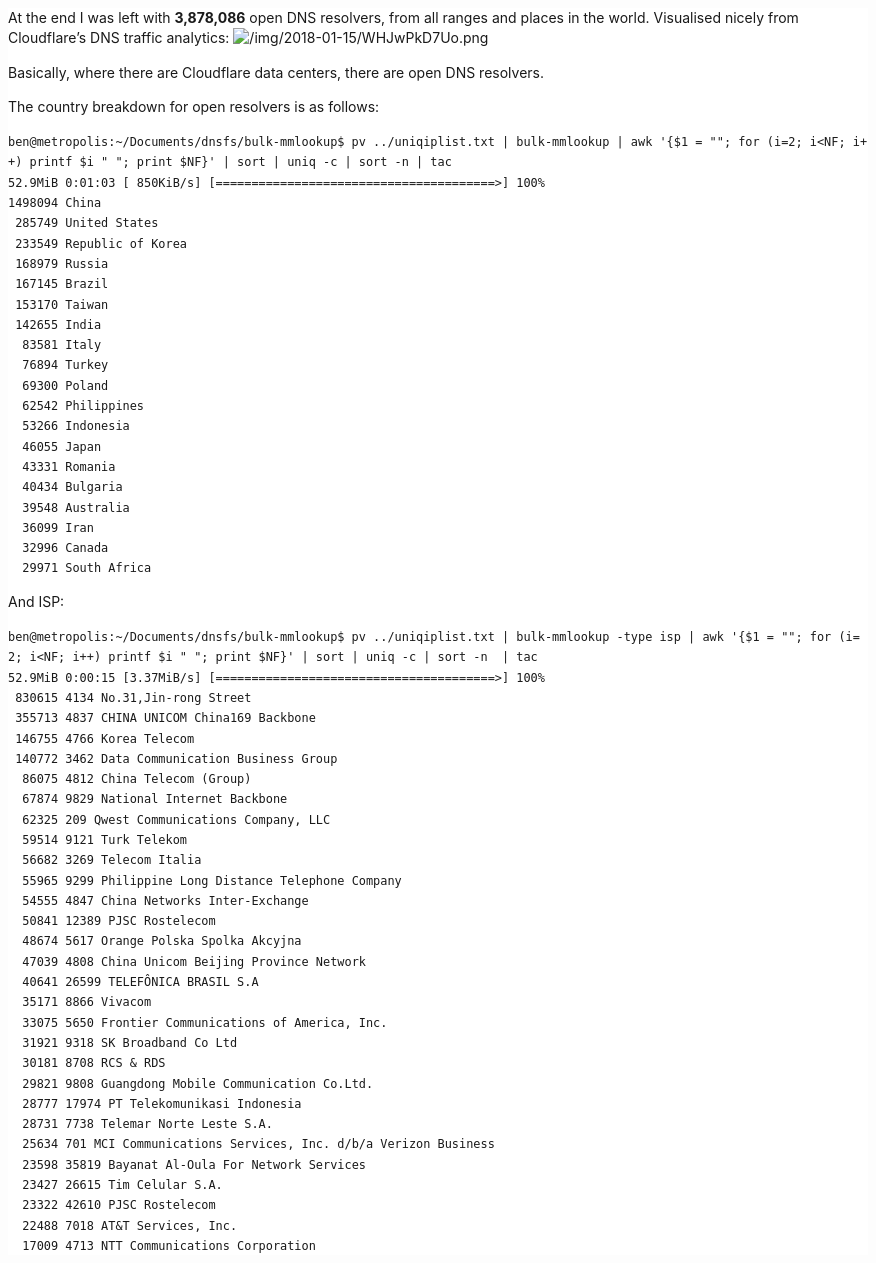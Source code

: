 At the end I was left with **3,878,086** open DNS resolvers, from all ranges and places in the world. Visualised nicely from Cloudflare’s DNS traffic analytics:
![/img/2018-01-15/WHJwPkD7Uo.png](https://blog.benjojo.co.uk/asset/WHJwPkD7Uo)

Basically, where there are Cloudflare data centers, there are open DNS resolvers.

The country breakdown for open resolvers is as follows:
```
ben@metropolis:~/Documents/dnsfs/bulk-mmlookup$ pv ../uniqiplist.txt | bulk-mmlookup | awk '{$1 = ""; for (i=2; i<NF; i++) printf $i " "; print $NF}' | sort | uniq -c | sort -n | tac
52.9MiB 0:01:03 [ 850KiB/s] [=======================================>] 100%            
1498094 China
 285749 United States
 233549 Republic of Korea
 168979 Russia
 167145 Brazil
 153170 Taiwan
 142655 India
  83581 Italy
  76894 Turkey
  69300 Poland
  62542 Philippines
  53266 Indonesia
  46055 Japan
  43331 Romania
  40434 Bulgaria
  39548 Australia
  36099 Iran
  32996 Canada
  29971 South Africa
```

And ISP:
```
ben@metropolis:~/Documents/dnsfs/bulk-mmlookup$ pv ../uniqiplist.txt | bulk-mmlookup -type isp | awk '{$1 = ""; for (i=2; i<NF; i++) printf $i " "; print $NF}' | sort | uniq -c | sort -n  | tac
52.9MiB 0:00:15 [3.37MiB/s] [=======================================>] 100%            
 830615 4134 No.31,Jin-rong Street
 355713 4837 CHINA UNICOM China169 Backbone
 146755 4766 Korea Telecom
 140772 3462 Data Communication Business Group
  86075 4812 China Telecom (Group)
  67874 9829 National Internet Backbone
  62325 209 Qwest Communications Company, LLC
  59514 9121 Turk Telekom
  56682 3269 Telecom Italia
  55965 9299 Philippine Long Distance Telephone Company
  54555 4847 China Networks Inter-Exchange
  50841 12389 PJSC Rostelecom
  48674 5617 Orange Polska Spolka Akcyjna
  47039 4808 China Unicom Beijing Province Network
  40641 26599 TELEFÔNICA BRASIL S.A
  35171 8866 Vivacom
  33075 5650 Frontier Communications of America, Inc.
  31921 9318 SK Broadband Co Ltd
  30181 8708 RCS & RDS
  29821 9808 Guangdong Mobile Communication Co.Ltd.
  28777 17974 PT Telekomunikasi Indonesia
  28731 7738 Telemar Norte Leste S.A.
  25634 701 MCI Communications Services, Inc. d/b/a Verizon Business
  23598 35819 Bayanat Al-Oula For Network Services
  23427 26615 Tim Celular S.A.
  23322 42610 PJSC Rostelecom
  22488 7018 AT&T Services, Inc.
  17009 4713 NTT Communications Corporation
```